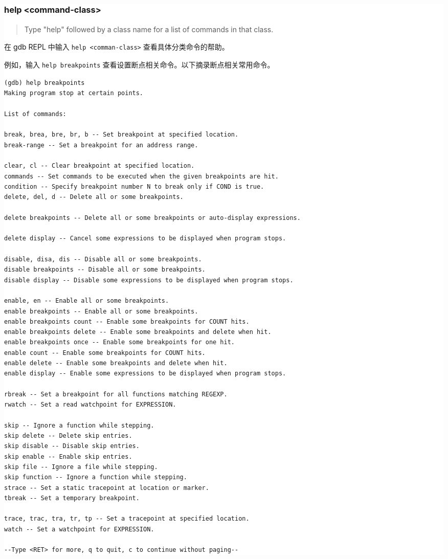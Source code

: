 ### help <command-class\>

> Type "help" followed by a class name for a list of commands in that class.

在 gdb REPL 中输入 `help <comman-class>` 查看具体分类命令的帮助。

例如，输入 `help breakpoints` 查看设置断点相关命令。以下摘录断点相关常用命令。

```Shell
(gdb) help breakpoints
Making program stop at certain points.

List of commands:

break, brea, bre, br, b -- Set breakpoint at specified location.
break-range -- Set a breakpoint for an address range.

clear, cl -- Clear breakpoint at specified location.
commands -- Set commands to be executed when the given breakpoints are hit.
condition -- Specify breakpoint number N to break only if COND is true.
delete, del, d -- Delete all or some breakpoints.

delete breakpoints -- Delete all or some breakpoints or auto-display expressions.

delete display -- Cancel some expressions to be displayed when program stops.

disable, disa, dis -- Disable all or some breakpoints.
disable breakpoints -- Disable all or some breakpoints.
disable display -- Disable some expressions to be displayed when program stops.

enable, en -- Enable all or some breakpoints.
enable breakpoints -- Enable all or some breakpoints.
enable breakpoints count -- Enable some breakpoints for COUNT hits.
enable breakpoints delete -- Enable some breakpoints and delete when hit.
enable breakpoints once -- Enable some breakpoints for one hit.
enable count -- Enable some breakpoints for COUNT hits.
enable delete -- Enable some breakpoints and delete when hit.
enable display -- Enable some expressions to be displayed when program stops.

rbreak -- Set a breakpoint for all functions matching REGEXP.
rwatch -- Set a read watchpoint for EXPRESSION.

skip -- Ignore a function while stepping.
skip delete -- Delete skip entries.
skip disable -- Disable skip entries.
skip enable -- Enable skip entries.
skip file -- Ignore a file while stepping.
skip function -- Ignore a function while stepping.
strace -- Set a static tracepoint at location or marker.
tbreak -- Set a temporary breakpoint.

trace, trac, tra, tr, tp -- Set a tracepoint at specified location.
watch -- Set a watchpoint for EXPRESSION.

--Type <RET> for more, q to quit, c to continue without paging--
```
